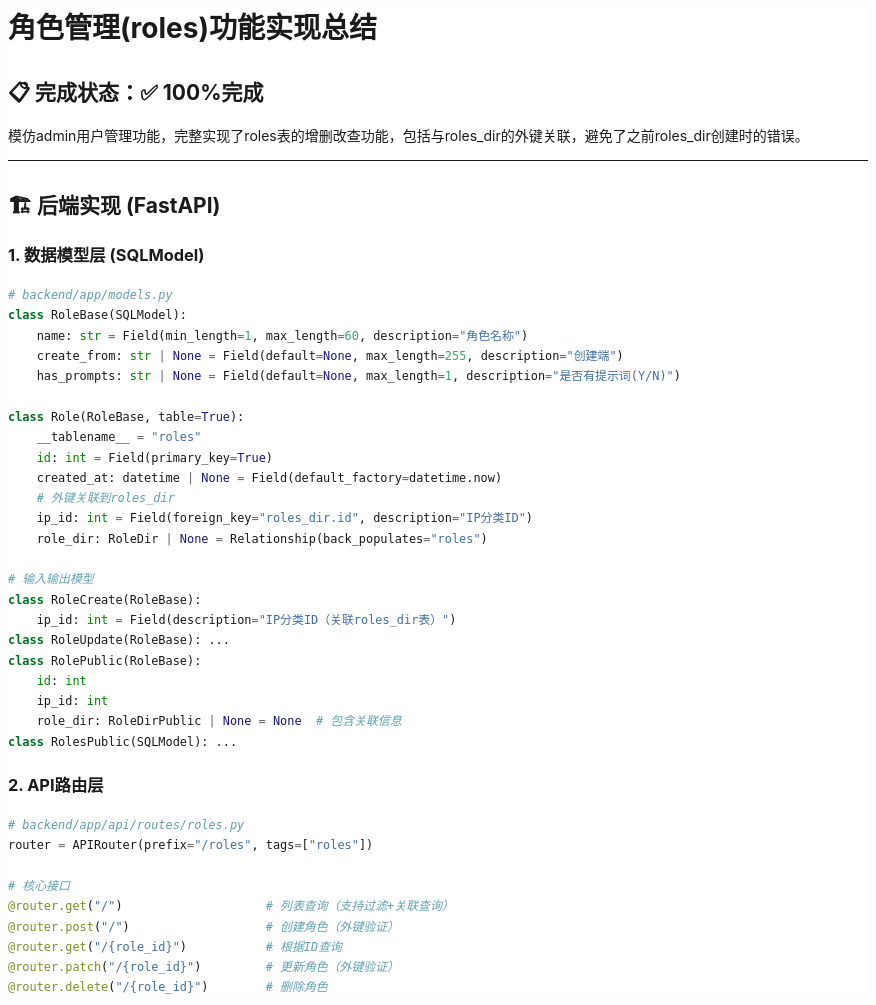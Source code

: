 # 角色管理(roles)功能实现总结

## 📋 **完成状态：✅ 100%完成**

模仿admin用户管理功能，完整实现了roles表的增删改查功能，包括与roles_dir的外键关联，避免了之前roles_dir创建时的错误。

---

## 🏗️ **后端实现 (FastAPI)**

### 1. 数据模型层 (SQLModel)
```python
# backend/app/models.py
class RoleBase(SQLModel):
    name: str = Field(min_length=1, max_length=60, description="角色名称")
    create_from: str | None = Field(default=None, max_length=255, description="创建端")
    has_prompts: str | None = Field(default=None, max_length=1, description="是否有提示词(Y/N)")

class Role(RoleBase, table=True):
    __tablename__ = "roles"
    id: int = Field(primary_key=True)
    created_at: datetime | None = Field(default_factory=datetime.now)
    # 外键关联到roles_dir
    ip_id: int = Field(foreign_key="roles_dir.id", description="IP分类ID")
    role_dir: RoleDir | None = Relationship(back_populates="roles")

# 输入输出模型
class RoleCreate(RoleBase): 
    ip_id: int = Field(description="IP分类ID（关联roles_dir表）")
class RoleUpdate(RoleBase): ...
class RolePublic(RoleBase): 
    id: int
    ip_id: int
    role_dir: RoleDirPublic | None = None  # 包含关联信息
class RolesPublic(SQLModel): ...
```

### 2. API路由层
```python
# backend/app/api/routes/roles.py
router = APIRouter(prefix="/roles", tags=["roles"])

# 核心接口
@router.get("/")                    # 列表查询（支持过滤+关联查询）
@router.post("/")                   # 创建角色（外键验证）
@router.get("/{role_id}")           # 根据ID查询
@router.patch("/{role_id}")         # 更新角色（外键验证）
@router.delete("/{role_id}")        # 删除角色
```

